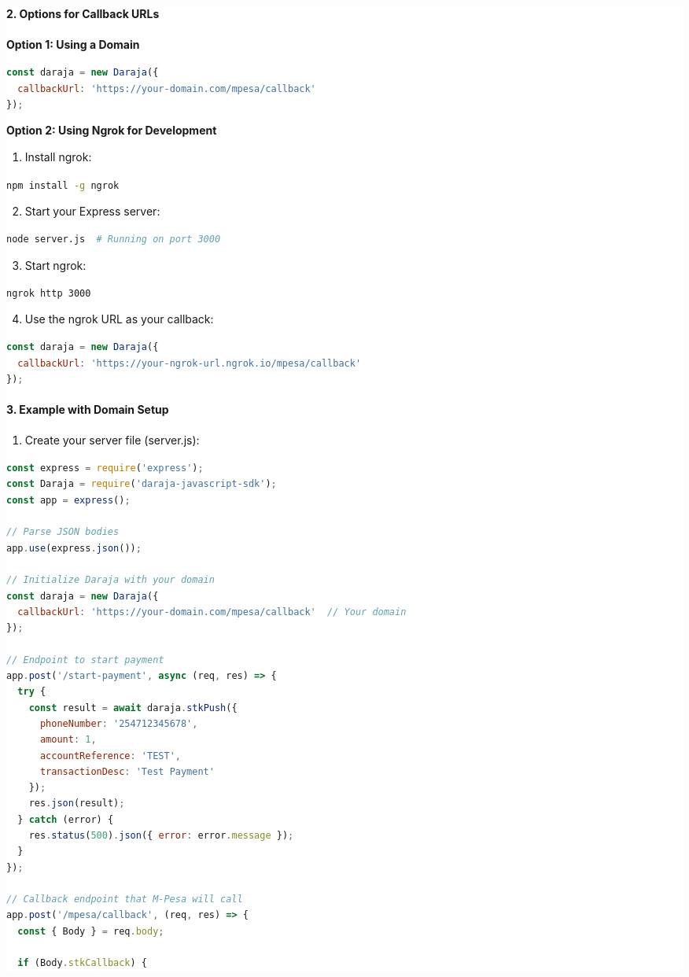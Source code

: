 #### 2. Options for Callback URLs

**Option 1: Using a Domain**
```javascript
const daraja = new Daraja({
  callbackUrl: 'https://your-domain.com/mpesa/callback'
});
```

**Option 2: Using Ngrok for Development**
1. Install ngrok:
```bash
npm install -g ngrok
```

2. Start your Express server:
```bash
node server.js  # Running on port 3000
```

3. Start ngrok:
```bash
ngrok http 3000
```

4. Use the ngrok URL as your callback:
```javascript
const daraja = new Daraja({
  callbackUrl: 'https://your-ngrok-url.ngrok.io/mpesa/callback'
});
```

#### 3. Example with Domain Setup

1. Create your server file (server.js):
```javascript
const express = require('express');
const Daraja = require('daraja-javascript-sdk');
const app = express();

// Parse JSON bodies
app.use(express.json());

// Initialize Daraja with your domain
const daraja = new Daraja({
  callbackUrl: 'https://your-domain.com/mpesa/callback'  // Your domain
});

// Endpoint to start payment
app.post('/start-payment', async (req, res) => {
  try {
    const result = await daraja.stkPush({
      phoneNumber: '254712345678',
      amount: 1,
      accountReference: 'TEST',
      transactionDesc: 'Test Payment'
    });
    res.json(result);
  } catch (error) {
    res.status(500).json({ error: error.message });
  }
});

// Callback endpoint that M-Pesa will call
app.post('/mpesa/callback', (req, res) => {
  const { Body } = req.body;
  
  if (Body.stkCallback) {
```
